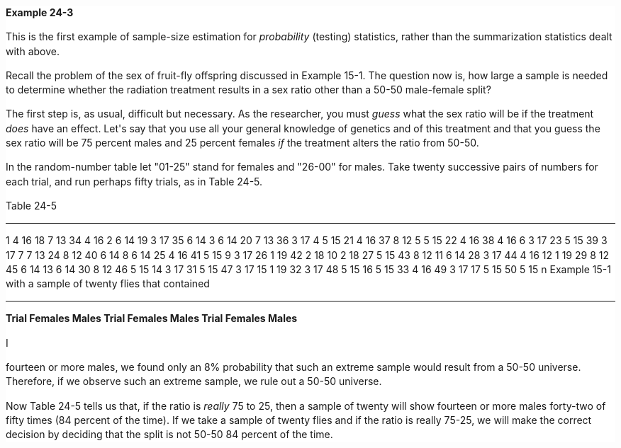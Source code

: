 **Example 24-3**

This is the first example of sample-size estimation for *probability*
(testing) statistics, rather than the summarization statistics dealt
with above.

Recall the problem of the sex of fruit-fly offspring discussed in
Example 15-1. The question now is, how large a sample is needed to
determine whether the radiation treatment results in a sex ratio other
than a 50-50 male-female split?

The first step is, as usual, difficult but necessary. As the researcher,
you must *guess* what the sex ratio will be if the treatment *does* have
an effect. Let's say that you use all your general knowledge of genetics
and of this treatment and that you guess the sex ratio will be 75
percent males and 25 percent females *if* the treatment alters the ratio
from 50-50.

In the random-number table let "01-25" stand for females and "26-00" for
males. Take twenty successive pairs of numbers for each trial, and run
perhaps fifty trials, as in Table 24-5.

Table 24-5

  --------------------- -------------------- ---------------------- ---- --- ---- ---- --- ----
  1                     4                    16                     18   7   13   34   4   16
  2                     6                    14                     19   3   17   35   6   14
  3                     6                    14                     20   7   13   36   3   17
  4                     5                    15                     21   4   16   37   8   12
  5                     5                    15                     22   4   16   38   4   16
  6                     3                    17                     23   5   15   39   3   17
  7                     7                    13                     24   8   12   40   6   14
  8                     6                    14                     25   4   16   41   5   15
  9                     3                    17                     26   1   19   42   2   18
  10                    2                    18                     27   5   15   43   8   12
  11                    6                    14                     28   3   17   44   4   16
  12                    1                    19                     29   8   12   45   6   14
  13                    6                    14                     30   8   12   46   5   15
  14                    3                    17                     31   5   15   47   3   17
  15                    1                    19                     32   3   17   48   5   15
  16                    5                    15                     33   4   16   49   3   17
  17                    5                    15                                   50   5   15
  n Example 15-1 with   a sample of twenty   flies that contained                          
  --------------------- -------------------- ---------------------- ---- --- ---- ---- --- ----

**Trial Females Males Trial Females Males Trial Females Males**

I

fourteen or more males, we found only an 8% probability that such an
extreme sample would result from a 50-50 universe. Therefore, if we
observe such an extreme sample, we rule out a 50-50 universe.

Now Table 24-5 tells us that, if the ratio is *really* 75 to 25, then a
sample of twenty will show fourteen or more males forty-two of fifty
times (84 percent of the time). If we take a sample of twenty flies and
if the ratio is really 75-25, we will make the correct decision by
deciding that the split is not 50-50 84 percent of the time.
